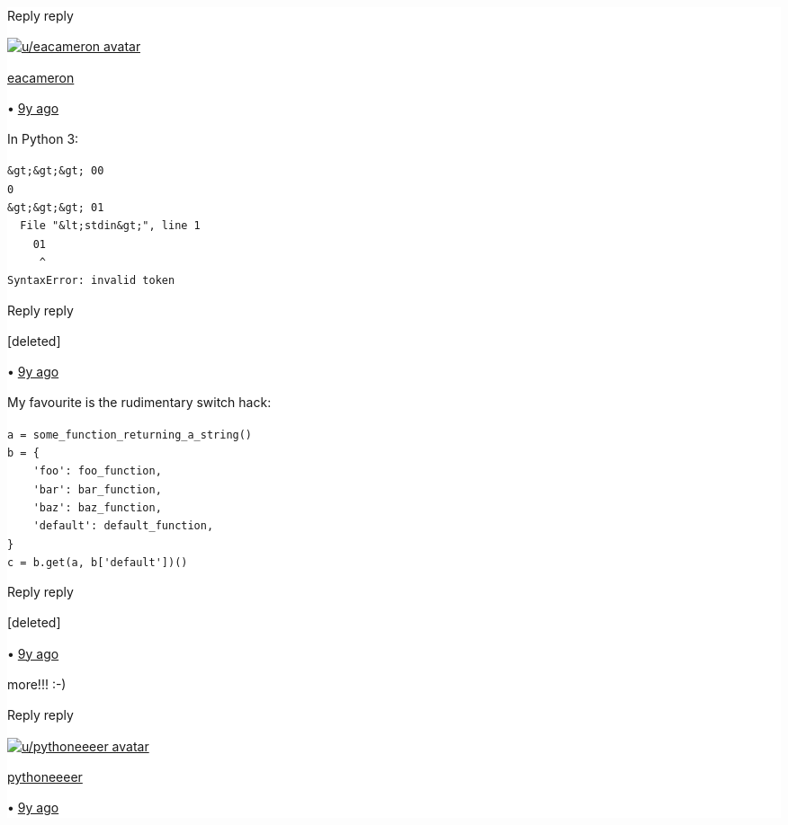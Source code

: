 Reply reply

[![u/eacameron avatar](https://www.redditstatic.com/avatars/defaults/v2/avatar_default_6.png)](https://www.reddit.com/user/eacameron/)

[eacameron](https://www.reddit.com/user/eacameron/)

• [9y ago](https://www.reddit.com/r/Python/comments/4oje6w/comment/d4kwati/)

In Python 3:

```
&gt;&gt;&gt; 00
0
&gt;&gt;&gt; 01
  File "&lt;stdin&gt;", line 1
    01
     ^
SyntaxError: invalid token
```

Reply reply

\[deleted\]

• [9y ago](https://www.reddit.com/r/Python/comments/4oje6w/comment/d4nbonu/)

My favourite is the rudimentary switch hack:

```
a = some_function_returning_a_string()
b = {
    'foo': foo_function,
    'bar': bar_function,
    'baz': baz_function,
    'default': default_function,
}
c = b.get(a, b['default'])()
```

Reply reply

\[deleted\]

• [9y ago](https://www.reddit.com/r/Python/comments/4oje6w/comment/d4d78o2/)

more!!! :-)

Reply reply

[![u/pythoneeeer avatar](https://www.redditstatic.com/avatars/defaults/v2/avatar_default_7.png)](https://www.reddit.com/user/pythoneeeer/)

[pythoneeeer](https://www.reddit.com/user/pythoneeeer/)

• [9y ago](https://www.reddit.com/r/Python/comments/4oje6w/comment/d4d9mkr/)
